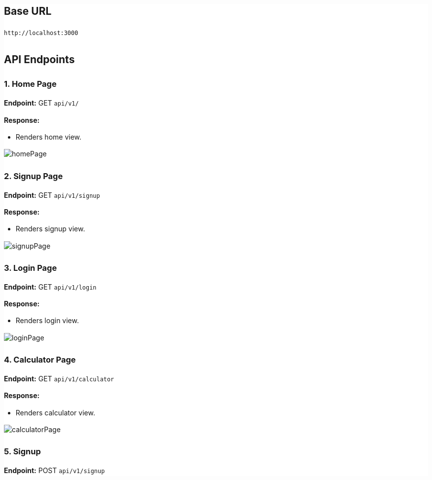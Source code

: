 ## Base URL

`http://localhost:3000`

## API Endpoints

### 1. Home Page

**Endpoint:**
GET `api/v1/`

**Response:**

- Renders home view.

![homePage](https://github.com/user-attachments/assets/8275ba1b-7102-4c59-8de9-79b8d7703e60)

### 2. Signup Page

**Endpoint:**
GET `api/v1/signup`

**Response:**

- Renders signup view.

![signupPage](https://github.com/user-attachments/assets/f071f1d9-d803-42c4-bef0-c5f0149d36dd)

### 3. Login Page

**Endpoint:**
GET `api/v1/login`

**Response:**

- Renders login view.

![loginPage](https://github.com/user-attachments/assets/f83681bb-f61c-45c6-9689-d7db92e4ad89)

### 4. Calculator Page

**Endpoint:**
GET `api/v1/calculator`

**Response:**

- Renders calculator view.

![calculatorPage](https://github.com/user-attachments/assets/203df161-b6a9-4bf8-ac5c-0713e17d309f)

### 5. Signup

**Endpoint:**
POST `api/v1/signup`
